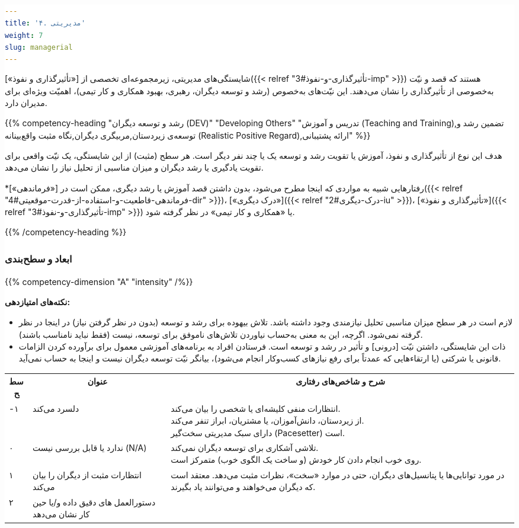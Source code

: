 ```yaml
---
title: '۴. مدیریتی'
weight: 7
slug: managerial
---
```


شایستگی‌های مدیریتی، زیرمجموعه‌ای تخصصی از [«تأثیرگذاری و نفوذ»]({{< relref "3#تأثیرگذاری-و-نفوذ-imp" >}}) هستند که قصد و نیّت به‌خصوصی از تأثیرگذاری را نشان می‌دهند. این نیّت‌های به‌خصوص (رشد و توسعه دیگران، رهبری، بهبود همکاری و کار تیمی)، اهمیّت ویژه‌ای برای مدیران دارد.

{{% competency-heading "رشد و توسعه دیگران (DEV)" "Developing Others" "تدریس و آموزش (Teaching and Training),تضمین رشد و توسعه‌ی زیردستان,مربیگری دیگران,نگاه مثبت واقع‌بینانه (Realistic Positive Regard),ارائه پشتیبانی" %}}

هدف این نوع از تأثیرگذاری و نفوذ، آموزش یا تقویت رشد و توسعه یک یا چند نفر دیگر است. هر سطح (مثبت) از این شایستگی، یک نیّت واقعی برای تقویت یادگیری یا رشد دیگران و میزان مناسبی از تحلیل نیاز را نشان می‌دهد.

*رفتارهایی شبیه به مواردی که اینجا مطرح می‌شود، بدون داشتن قصد آموزش یا رشد دیگری، ممکن است در [«فرماندهی»]({{< relref "4#فرماندهی-قاطعیت-و-استفاده-از-قدرت-موقعیتی-dir" >}})، [«درک دیگری»]({{< relref "2#درک-دیگری-iu" >}})، [«تأثیرگذاری و نفوذ»]({{< relref "3#تأثیرگذاری-و-نفوذ-imp" >}}) یا «همکاری و کار تیمی» در نظر گرفته شود.</em>

{{% /competency-heading %}}

### ابعاد و سطح‌بندی

{{% competency-dimension "A" "intensity" /%}}

**نکته‌های امتیاز‌دهی:**

- لازم است در هر سطح میزان مناسبی تحلیل نیازمندی وجود داشته باشد. تلاش بیهوده برای رشد و توسعه (بدون در نظر گرفتن نیاز) در اینجا در نظر گرفته نمی‌شود. اگرچه، این به معنی به‌حساب نیاوردن تلاش‌های ناموفق برای توسعه، نیست (فقط نباید نامناسب باشند).
- ذات این شایستگی، داشتن نیّت [درونی] و تأثیر در رشد و توسعه است. فرستادن افراد به برنامه‌های آموزشی معمول برای برآورده کردن الزامات قانونی یا شرکتی (یا ارتقاءهایی که عمدتاً برای رفع نیازهای کسب‌وکار انجام می‌شود)، بیانگر نیّت توسعه دیگران نیست و اینجا به حساب نمی‌آید.

<table class="scale">
  <tr>
   <th>سطح</th>
   <th>عنوان</th>
   <th>شرح و شاخص‌های رفتاری</th>
  </tr>
  <tr>
   <td>-۱</td>
   <td>دلسرد می‌کند</td>
   <td>انتظارات منفی کلیشه‌ای یا شخصی را بیان می‌کند.<br />از زیردستان، دانش‌آموزان، یا مشتریان، ابراز تنفر می‌کند.<br />دارای سبک مدیریتی سخت‌گیر (Pacesetter) است.</td>
  </tr>
  <tr>
   <td>۰</td>
   <td>ندارد یا قابل بررسی نیست (N/A)</td>
   <td>تلاشی آشکاری برای توسعه دیگران نمی‌کند.<br />روی خوب انجام دادن کار خودش (و ساخت یک الگوی خوب) متمرکز است.</td>
  </tr>
  <tr>
   <td>۱</td>
   <td>انتظارات مثبت از دیگران را بیان می‌کند</td>
   <td>در مورد توانایی‌ها یا پتانسیل‌های دیگران، حتی در موارد «سخت»، نظرات مثبت می‌دهد. معتقد است که دیگران می‌خواهند و می‌توانند یاد بگیرند.</td>
  </tr>
  <tr>
   <td>۲</td>
   <td>دستورالعمل های دقیق داده و/یا حین کار نشان می‌دهد</td>